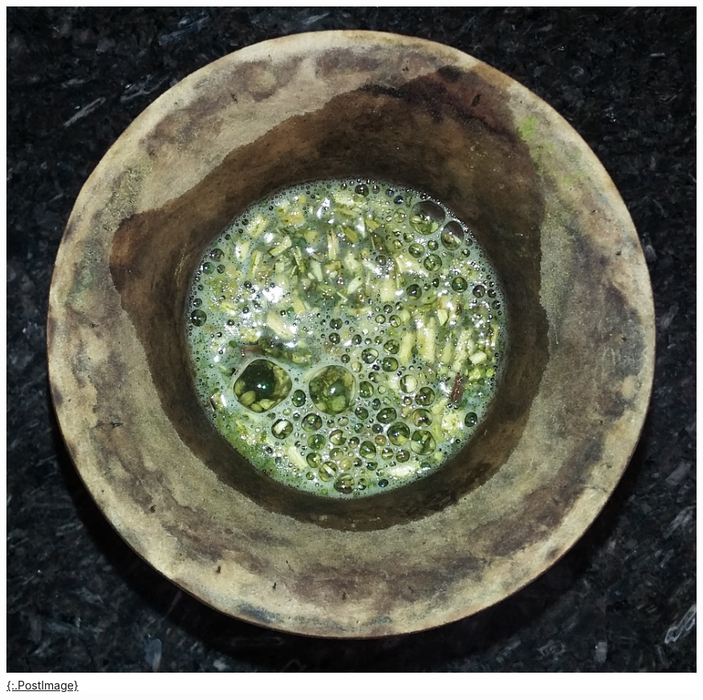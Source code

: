    [![How-to 003](/assets/posts/2021-02-25-chimarrao-gaucho/howto-003.jpg){:.PostImage}](/assets/posts/2021-02-25-chimarrao-gaucho/howto-003.jpg)
